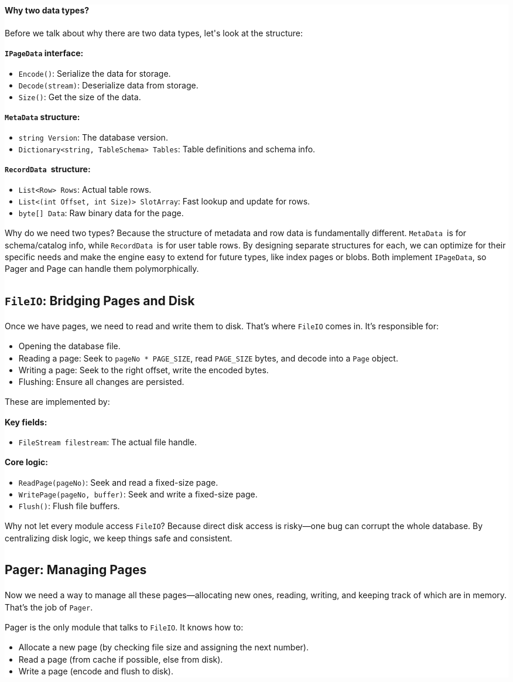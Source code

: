 #### Why two data types?
Before we talk about why there are two data types, let's look at the structure:

**`IPageData` interface:**

- `Encode()`: Serialize the data for storage.
- `Decode(stream)`: Deserialize data from storage.
- `Size()`: Get the size of the data.

**`MetaData` structure:**

- `string Version`: The database version.
- `Dictionary<string, TableSchema> Tables`: Table definitions and schema info.

**`RecordData `structure:**

- `List<Row> Rows`: Actual table rows.
- `List<(int Offset, int Size)> SlotArray`: Fast lookup and update for rows.
- `byte[] Data`: Raw binary data for the page.

Why do we need two types? Because the structure of metadata and row data is fundamentally different. `MetaData `is for schema/catalog info, while `RecordData `is for user table rows. By designing separate structures for each, we can optimize for their specific needs and make the engine easy to extend for future types, like index pages or blobs. Both implement `IPageData`, so Pager and Page can handle them polymorphically.


## `FileIO`: Bridging Pages and Disk

Once we have pages, we need to read and write them to disk. That’s where `FileIO` comes in. It’s responsible for:
- Opening the database file.
- Reading a page: Seek to `pageNo * PAGE_SIZE`, read `PAGE_SIZE` bytes, and decode into a `Page` object.
- Writing a page: Seek to the right offset, write the encoded bytes.
- Flushing: Ensure all changes are persisted.

These are implemented by:

**Key fields:**
- `FileStream filestream`: The actual file handle.


**Core logic:**
- `ReadPage(pageNo)`: Seek and read a fixed-size page.
- `WritePage(pageNo, buffer)`: Seek and write a fixed-size page.
- `Flush()`: Flush file buffers.

Why not let every module access `FileIO`? Because direct disk access is risky—one bug can corrupt the whole database. By centralizing disk logic, we keep things safe and consistent.

## Pager: Managing Pages

Now we need a way to manage all these pages—allocating new ones, reading, writing, and keeping track of which are in memory. That’s the job of `Pager`.

Pager is the only module that talks to `FileIO`. It knows how to:
- Allocate a new page (by checking file size and assigning the next number).
- Read a page (from cache if possible, else from disk).
- Write a page (encode and flush to disk).
